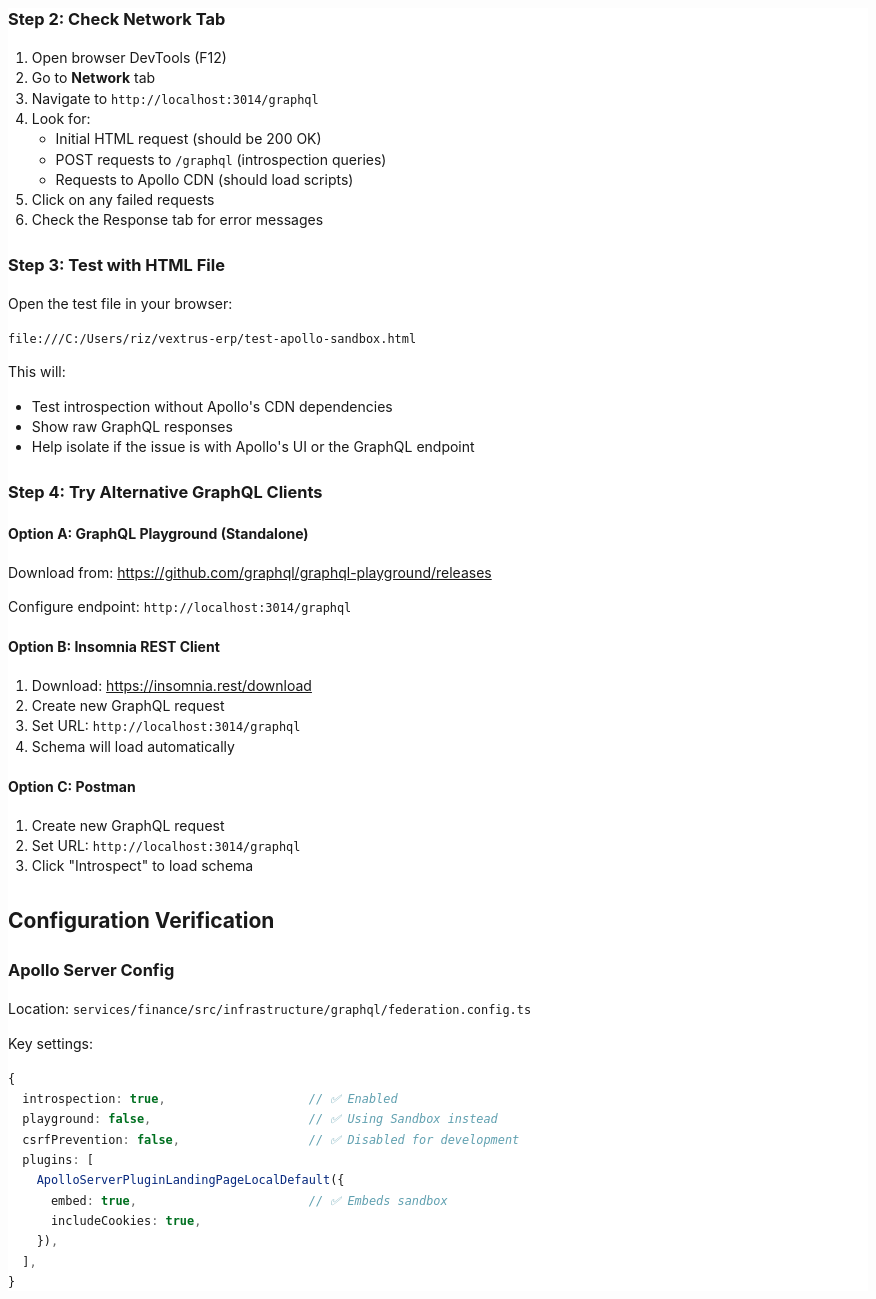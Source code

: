 ### Step 2: Check Network Tab
1. Open browser DevTools (F12)
2. Go to **Network** tab
3. Navigate to `http://localhost:3014/graphql`
4. Look for:
   - Initial HTML request (should be 200 OK)
   - POST requests to `/graphql` (introspection queries)
   - Requests to Apollo CDN (should load scripts)
5. Click on any failed requests
6. Check the Response tab for error messages

### Step 3: Test with HTML File
Open the test file in your browser:
```
file:///C:/Users/riz/vextrus-erp/test-apollo-sandbox.html
```

This will:
- Test introspection without Apollo's CDN dependencies
- Show raw GraphQL responses
- Help isolate if the issue is with Apollo's UI or the GraphQL endpoint

### Step 4: Try Alternative GraphQL Clients

#### Option A: GraphQL Playground (Standalone)
Download from: https://github.com/graphql/graphql-playground/releases

Configure endpoint: `http://localhost:3014/graphql`

#### Option B: Insomnia REST Client
1. Download: https://insomnia.rest/download
2. Create new GraphQL request
3. Set URL: `http://localhost:3014/graphql`
4. Schema will load automatically

#### Option C: Postman
1. Create new GraphQL request
2. Set URL: `http://localhost:3014/graphql`
3. Click "Introspect" to load schema

## Configuration Verification

### Apollo Server Config
Location: `services/finance/src/infrastructure/graphql/federation.config.ts`

Key settings:
```typescript
{
  introspection: true,                    // ✅ Enabled
  playground: false,                      // ✅ Using Sandbox instead
  csrfPrevention: false,                  // ✅ Disabled for development
  plugins: [
    ApolloServerPluginLandingPageLocalDefault({
      embed: true,                        // ✅ Embeds sandbox
      includeCookies: true,
    }),
  ],
}
```
